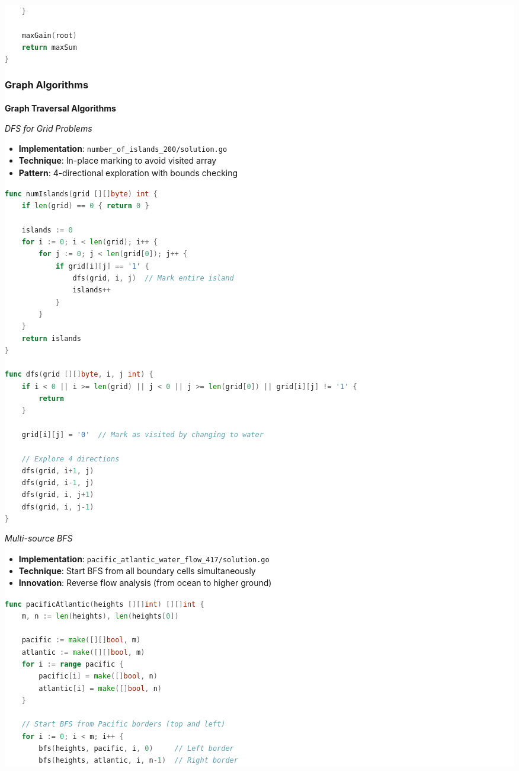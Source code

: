 ```go
    }
    
    maxGain(root)
    return maxSum
}
```

### Graph Algorithms

**Graph Traversal Algorithms**

*DFS for Grid Problems*
- **Implementation**: `number_of_islands_200/solution.go`
- **Technique**: In-place marking to avoid visited array
- **Pattern**: 4-directional exploration with bounds checking
```go
func numIslands(grid [][]byte) int {
    if len(grid) == 0 { return 0 }
    
    islands := 0
    for i := 0; i < len(grid); i++ {
        for j := 0; j < len(grid[0]); j++ {
            if grid[i][j] == '1' {
                dfs(grid, i, j)  // Mark entire island
                islands++
            }
        }
    }
    return islands
}

func dfs(grid [][]byte, i, j int) {
    if i < 0 || i >= len(grid) || j < 0 || j >= len(grid[0]) || grid[i][j] != '1' {
        return
    }
    
    grid[i][j] = '0'  // Mark as visited by changing to water
    
    // Explore 4 directions
    dfs(grid, i+1, j)
    dfs(grid, i-1, j)
    dfs(grid, i, j+1)
    dfs(grid, i, j-1)
}
```

*Multi-source BFS*
- **Implementation**: `pacific_atlantic_water_flow_417/solution.go`
- **Technique**: Start BFS from all boundary cells simultaneously
- **Innovation**: Reverse flow analysis (from ocean to higher ground)
```go
func pacificAtlantic(heights [][]int) [][]int {
    m, n := len(heights), len(heights[0])
    
    pacific := make([][]bool, m)
    atlantic := make([][]bool, m)
    for i := range pacific {
        pacific[i] = make([]bool, n)
        atlantic[i] = make([]bool, n)
    }
    
    // Start BFS from Pacific borders (top and left)
    for i := 0; i < m; i++ {
        bfs(heights, pacific, i, 0)     // Left border
        bfs(heights, atlantic, i, n-1)  // Right border
```